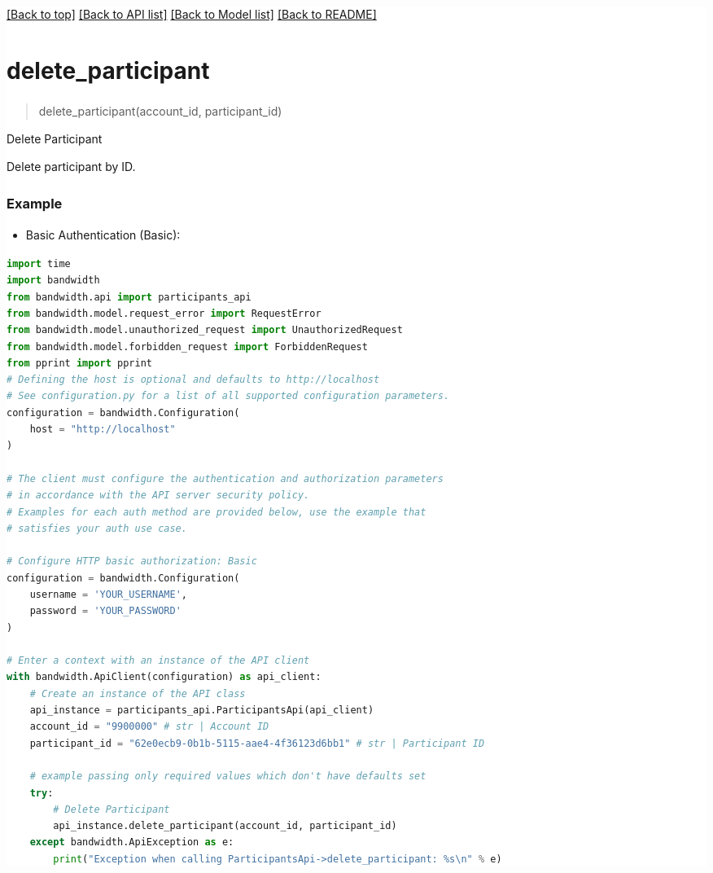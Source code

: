 [[Back to top]](#) [[Back to API list]](../README.md#documentation-for-api-endpoints) [[Back to Model list]](../README.md#documentation-for-models) [[Back to README]](../README.md)

# **delete_participant**
> delete_participant(account_id, participant_id)

Delete Participant

Delete participant by ID.

### Example

* Basic Authentication (Basic):

```python
import time
import bandwidth
from bandwidth.api import participants_api
from bandwidth.model.request_error import RequestError
from bandwidth.model.unauthorized_request import UnauthorizedRequest
from bandwidth.model.forbidden_request import ForbiddenRequest
from pprint import pprint
# Defining the host is optional and defaults to http://localhost
# See configuration.py for a list of all supported configuration parameters.
configuration = bandwidth.Configuration(
    host = "http://localhost"
)

# The client must configure the authentication and authorization parameters
# in accordance with the API server security policy.
# Examples for each auth method are provided below, use the example that
# satisfies your auth use case.

# Configure HTTP basic authorization: Basic
configuration = bandwidth.Configuration(
    username = 'YOUR_USERNAME',
    password = 'YOUR_PASSWORD'
)

# Enter a context with an instance of the API client
with bandwidth.ApiClient(configuration) as api_client:
    # Create an instance of the API class
    api_instance = participants_api.ParticipantsApi(api_client)
    account_id = "9900000" # str | Account ID
    participant_id = "62e0ecb9-0b1b-5115-aae4-4f36123d6bb1" # str | Participant ID

    # example passing only required values which don't have defaults set
    try:
        # Delete Participant
        api_instance.delete_participant(account_id, participant_id)
    except bandwidth.ApiException as e:
        print("Exception when calling ParticipantsApi->delete_participant: %s\n" % e)
```

